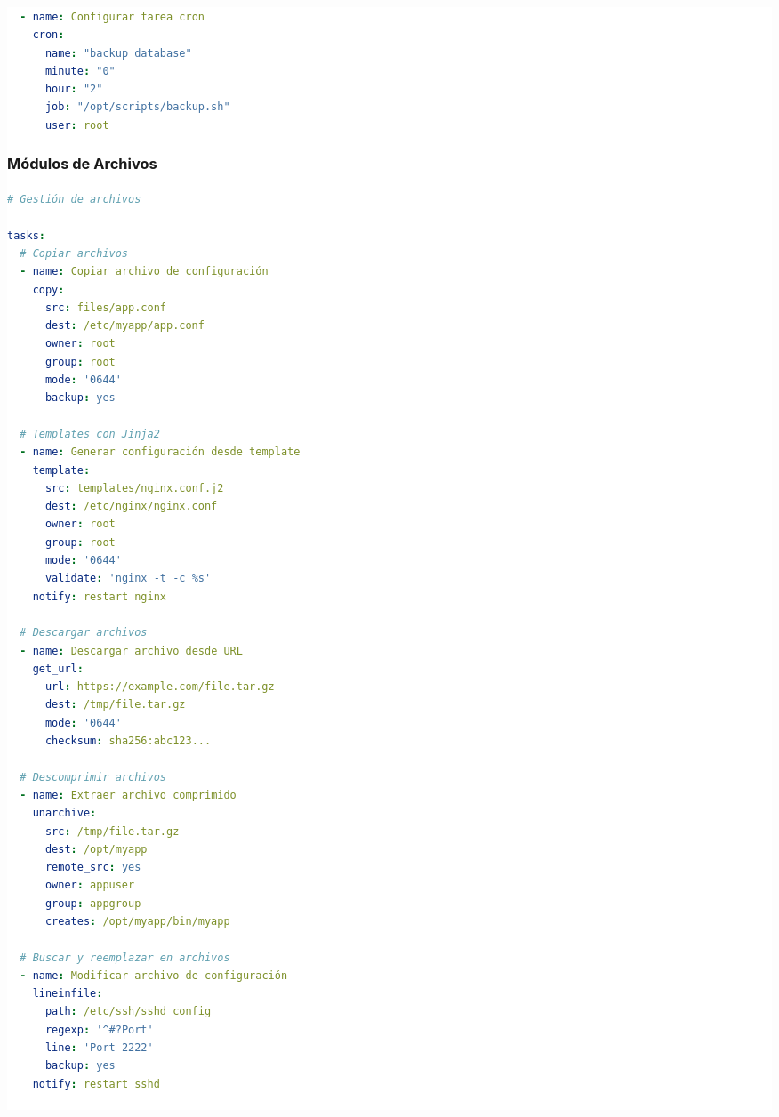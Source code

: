 ```yaml
  - name: Configurar tarea cron
    cron:
      name: "backup database"
      minute: "0"
      hour: "2"
      job: "/opt/scripts/backup.sh"
      user: root
```

### **Módulos de Archivos**

```yaml
# Gestión de archivos

tasks:
  # Copiar archivos
  - name: Copiar archivo de configuración
    copy:
      src: files/app.conf
      dest: /etc/myapp/app.conf
      owner: root
      group: root
      mode: '0644'
      backup: yes
      
  # Templates con Jinja2
  - name: Generar configuración desde template
    template:
      src: templates/nginx.conf.j2
      dest: /etc/nginx/nginx.conf
      owner: root
      group: root
      mode: '0644'
      validate: 'nginx -t -c %s'
    notify: restart nginx
    
  # Descargar archivos
  - name: Descargar archivo desde URL
    get_url:
      url: https://example.com/file.tar.gz
      dest: /tmp/file.tar.gz
      mode: '0644'
      checksum: sha256:abc123...
      
  # Descomprimir archivos
  - name: Extraer archivo comprimido
    unarchive:
      src: /tmp/file.tar.gz
      dest: /opt/myapp
      remote_src: yes
      owner: appuser
      group: appgroup
      creates: /opt/myapp/bin/myapp
      
  # Buscar y reemplazar en archivos
  - name: Modificar archivo de configuración
    lineinfile:
      path: /etc/ssh/sshd_config
      regexp: '^#?Port'
      line: 'Port 2222'
      backup: yes
    notify: restart sshd
    
```